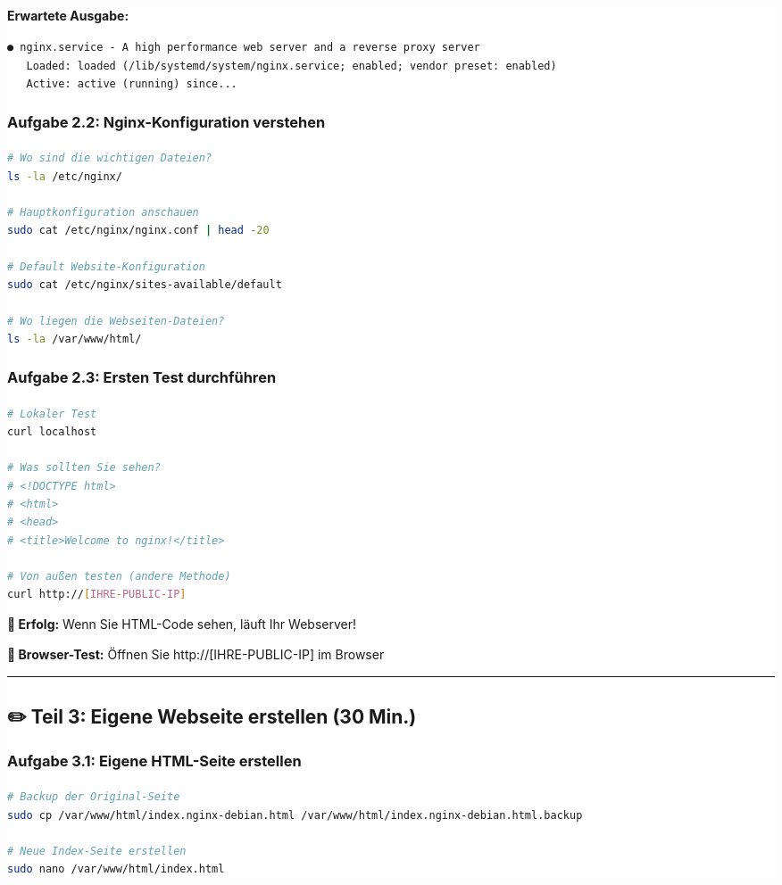 **Erwartete Ausgabe:**
```
● nginx.service - A high performance web server and a reverse proxy server
   Loaded: loaded (/lib/systemd/system/nginx.service; enabled; vendor preset: enabled)
   Active: active (running) since...
```

### Aufgabe 2.2: Nginx-Konfiguration verstehen
```bash
# Wo sind die wichtigen Dateien?
ls -la /etc/nginx/

# Hauptkonfiguration anschauen
sudo cat /etc/nginx/nginx.conf | head -20

# Default Website-Konfiguration
sudo cat /etc/nginx/sites-available/default

# Wo liegen die Webseiten-Dateien?
ls -la /var/www/html/
```

### Aufgabe 2.3: Ersten Test durchführen
```bash
# Lokaler Test
curl localhost

# Was sollten Sie sehen?
# <!DOCTYPE html>
# <html>
# <head>
# <title>Welcome to nginx!</title>

# Von außen testen (andere Methode)
curl http://[IHRE-PUBLIC-IP]
```

**🎉 Erfolg:** Wenn Sie HTML-Code sehen, läuft Ihr Webserver!

**📱 Browser-Test:** Öffnen Sie http://[IHRE-PUBLIC-IP] im Browser

---

## ✏️ Teil 3: Eigene Webseite erstellen (30 Min.)

### Aufgabe 3.1: Eigene HTML-Seite erstellen
```bash
# Backup der Original-Seite
sudo cp /var/www/html/index.nginx-debian.html /var/www/html/index.nginx-debian.html.backup

# Neue Index-Seite erstellen
sudo nano /var/www/html/index.html
```
